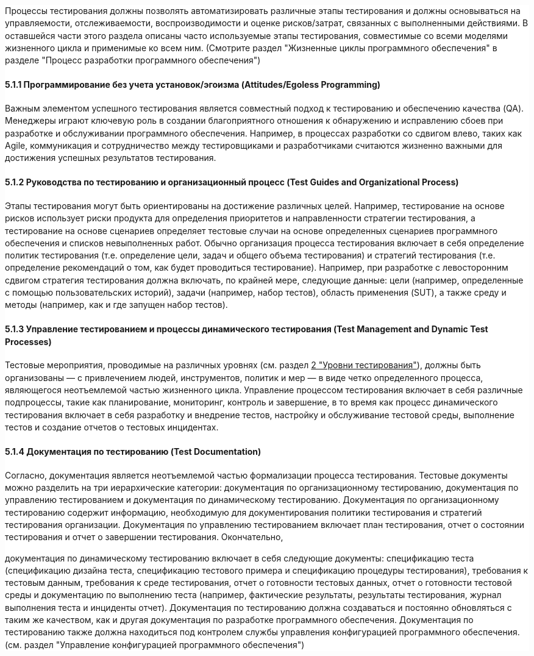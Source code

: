 Процессы тестирования должны позволять автоматизировать различные этапы тестирования и должны основываться на управляемости, отслеживаемости, воспроизводимости и оценке рисков/затрат, связанных с выполненными действиями. В оставшейся части этого раздела описаны часто используемые этапы тестирования, совместимые со всеми моделями жизненного цикла и применимые ко всем ним. (Смотрите раздел "Жизненные циклы программного обеспечения" в разделе "Процесс разработки программного обеспечения")

#### 5.1.1 Программирование без учета установок/эгоизма (Attitudes/Egoless Programming)

Важным элементом успешного тестирования является совместный подход к тестированию и обеспечению качества (QA). Менеджеры играют ключевую роль в создании благоприятного отношения к обнаружению и исправлению сбоев при разработке и обслуживании программного обеспечения. Например, в процессах разработки со сдвигом влево, таких как Agile, коммуникация и сотрудничество между тестировщиками и разработчиками считаются жизненно важными для достижения успешных результатов тестирования.

#### 5.1.2 Руководства по тестированию и организационный процесс  (Test Guides and Organizational Process)

Этапы тестирования могут быть ориентированы на достижение различных целей. Например, тестирование на основе рисков использует риски продукта для определения приоритетов и направленности стратегии тестирования, а тестирование на основе сценариев определяет тестовые случаи на основе определенных сценариев программного обеспечения и списков невыполненных работ. Обычно организация процесса тестирования включает в себя определение политик тестирования (т.е. определение цели, задач и общего объема тестирования) и стратегий тестирования (т.е. определение рекомендаций о том, как будет проводиться тестирование). Например, при разработке с левосторонним сдвигом стратегия тестирования должна включать, по крайней мере, следующие данные: цели (например, определенные с помощью пользовательских историй), задачи (например, набор тестов), область применения (SUT), а также среду и методы (например, как и где запущен набор тестов).

#### 5.1.3 Управление тестированием и процессы динамического тестирования (Test Management and Dynamic Test Processes)

Тестовые мероприятия, проводимые на различных уровнях (см. раздел <a href="#2-уровни-тестирования-test-levels">2 "Уровни тестирования"</a>), должны быть организованы — с привлечением людей, инструментов, политик и мер — в виде четко определенного процесса, являющегося неотъемлемой частью жизненного цикла. Управление процессом тестирования включает в себя различные подпроцессы, такие как планирование, мониторинг, контроль и завершение, в то время как процесс динамического тестирования включает в себя разработку и внедрение тестов, настройку и обслуживание тестовой среды, выполнение тестов и создание отчетов о тестовых инцидентах.

#### 5.1.4 Документация по тестированию (Test Documentation)

Согласно, документация является неотъемлемой частью формализации процесса тестирования. Тестовые документы можно разделить на три иерархические категории: документация по организационному тестированию, документация по управлению тестированием и документация по динамическому тестированию. Документация по организационному тестированию содержит информацию, необходимую для документирования политики тестирования и стратегий тестирования организации. Документация по управлению тестированием включает план тестирования, отчет о состоянии тестирования и отчет о завершении тестирования. Окончательно,

документация по динамическому тестированию включает в себя следующие документы: спецификацию теста (спецификацию дизайна теста, спецификацию тестового примера и спецификацию процедуры тестирования), требования к тестовым данным, требования к среде тестирования, отчет о готовности тестовых данных, отчет о готовности тестовой среды и документацию по выполнению теста (например, фактические результаты, результаты тестирования, журнал выполнения теста и инциденты отчет).
Документация по тестированию должна создаваться и постоянно обновляться с таким же качеством, как и другая документация по разработке программного обеспечения. Документация по тестированию также должна находиться под контролем службы управления конфигурацией программного обеспечения. (см. раздел <a>"Управление конфигурацией программного обеспечения"</a>)
